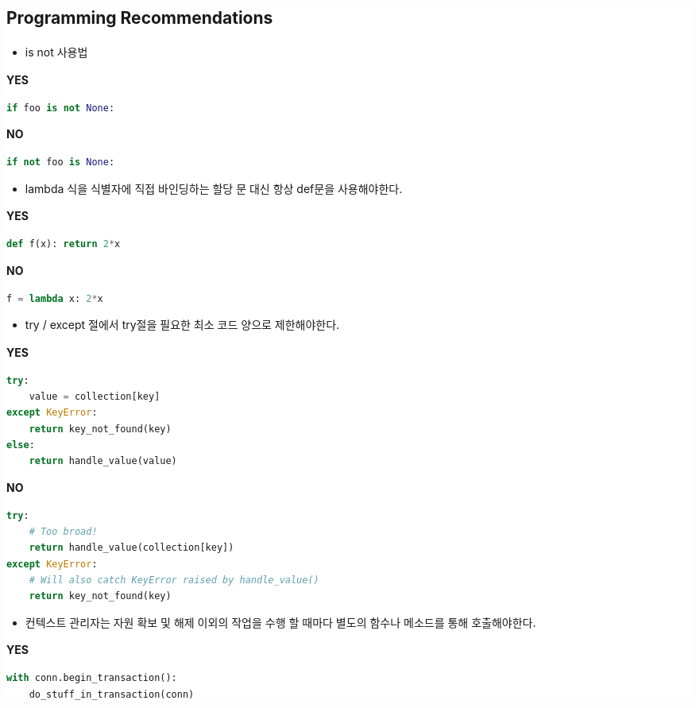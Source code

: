 
## Programming Recommendations

- is not 사용법

**YES**
```python
if foo is not None:
```

**NO**

```python
if not foo is None:
```

- lambda 식을 식별자에 직접 바인딩하는 할당 문 대신 항상 def문을 사용해야한다.

**YES**

```python
def f(x): return 2*x
```

**NO**

```python
f = lambda x: 2*x
```

- try / except 절에서 try절을 필요한 최소 코드 양으로 제한해야한다.

**YES**

```python
try:
    value = collection[key]
except KeyError:
    return key_not_found(key)
else:
    return handle_value(value)
```

**NO**

```python
try:
    # Too broad!
    return handle_value(collection[key])
except KeyError:
    # Will also catch KeyError raised by handle_value()
    return key_not_found(key)
```

- 컨텍스트 관리자는 자원 확보 및 해제 이외의 작업을 수행 할 때마다 별도의 함수나 메소드를 통해 호출해야한다.

**YES**

```python
with conn.begin_transaction():
    do_stuff_in_transaction(conn)
```
